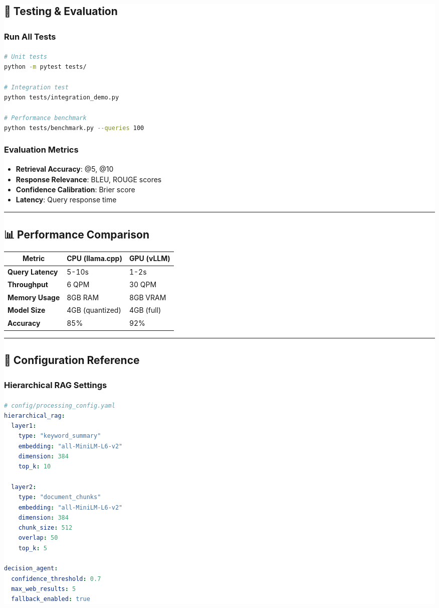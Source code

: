 
## 🧪 Testing & Evaluation

### **Run All Tests**
```bash
# Unit tests
python -m pytest tests/

# Integration test
python tests/integration_demo.py

# Performance benchmark
python tests/benchmark.py --queries 100
```

### **Evaluation Metrics**
- **Retrieval Accuracy**: @5, @10
- **Response Relevance**: BLEU, ROUGE scores
- **Confidence Calibration**: Brier score
- **Latency**: Query response time

---

## 📊 Performance Comparison

| Metric | CPU (llama.cpp) | GPU (vLLM) |
|--------|-----------------|------------|
| **Query Latency** | 5-10s | 1-2s |
| **Throughput** | 6 QPM | 30 QPM |
| **Memory Usage** | 8GB RAM | 8GB VRAM |
| **Model Size** | 4GB (quantized) | 4GB (full) |
| **Accuracy** | 85% | 92% |

---

## 🔧 Configuration Reference

### **Hierarchical RAG Settings**
```yaml
# config/processing_config.yaml
hierarchical_rag:
  layer1:
    type: "keyword_summary"
    embedding: "all-MiniLM-L6-v2"
    dimension: 384
    top_k: 10
  
  layer2:
    type: "document_chunks"
    embedding: "all-MiniLM-L6-v2"
    dimension: 384
    chunk_size: 512
    overlap: 50
    top_k: 5

decision_agent:
  confidence_threshold: 0.7
  max_web_results: 5
  fallback_enabled: true
```